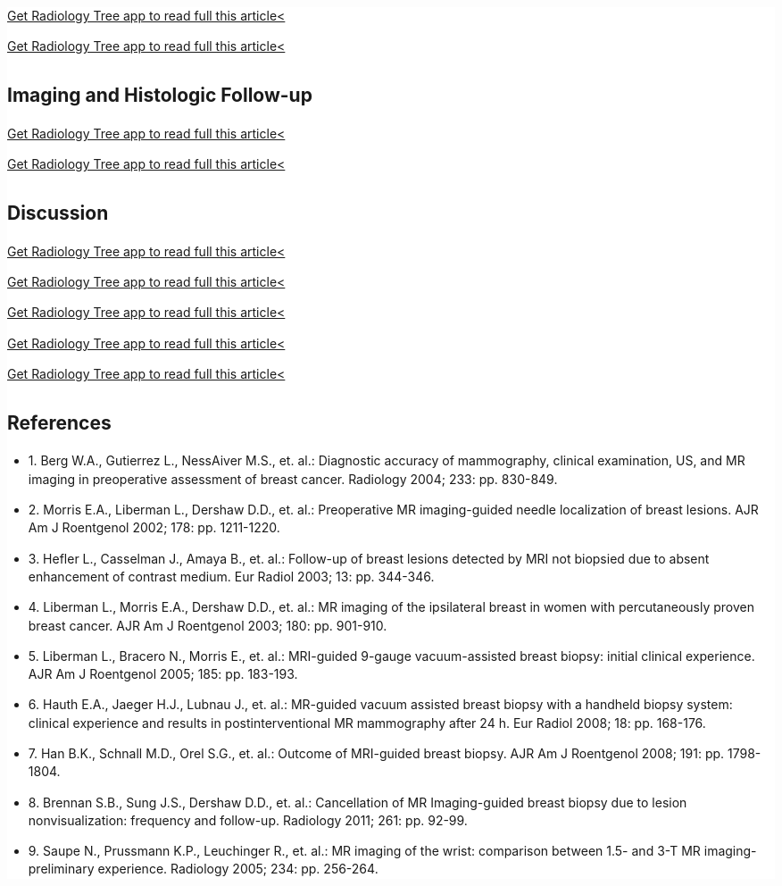 
[Get Radiology Tree app to read full this article<](https://clinicalpub.com/app)

[Get Radiology Tree app to read full this article<](https://clinicalpub.com/app)

## Imaging and Histologic Follow-up

[Get Radiology Tree app to read full this article<](https://clinicalpub.com/app)

[Get Radiology Tree app to read full this article<](https://clinicalpub.com/app)

## Discussion

[Get Radiology Tree app to read full this article<](https://clinicalpub.com/app)

[Get Radiology Tree app to read full this article<](https://clinicalpub.com/app)

[Get Radiology Tree app to read full this article<](https://clinicalpub.com/app)

[Get Radiology Tree app to read full this article<](https://clinicalpub.com/app)

[Get Radiology Tree app to read full this article<](https://clinicalpub.com/app)

## References

- 1\. Berg W.A., Gutierrez L., NessAiver M.S., et. al.: Diagnostic accuracy of mammography, clinical examination, US, and MR imaging in preoperative assessment of breast cancer. Radiology 2004; 233: pp. 830-849.


- 2\. Morris E.A., Liberman L., Dershaw D.D., et. al.: Preoperative MR imaging-guided needle localization of breast lesions. AJR Am J Roentgenol 2002; 178: pp. 1211-1220.


- 3\. Hefler L., Casselman J., Amaya B., et. al.: Follow-up of breast lesions detected by MRI not biopsied due to absent enhancement of contrast medium. Eur Radiol 2003; 13: pp. 344-346.


- 4\. Liberman L., Morris E.A., Dershaw D.D., et. al.: MR imaging of the ipsilateral breast in women with percutaneously proven breast cancer. AJR Am J Roentgenol 2003; 180: pp. 901-910.


- 5\. Liberman L., Bracero N., Morris E., et. al.: MRI-guided 9-gauge vacuum-assisted breast biopsy: initial clinical experience. AJR Am J Roentgenol 2005; 185: pp. 183-193.


- 6\. Hauth E.A., Jaeger H.J., Lubnau J., et. al.: MR-guided vacuum assisted breast biopsy with a handheld biopsy system: clinical experience and results in postinterventional MR mammography after 24 h. Eur Radiol 2008; 18: pp. 168-176.


- 7\. Han B.K., Schnall M.D., Orel S.G., et. al.: Outcome of MRI-guided breast biopsy. AJR Am J Roentgenol 2008; 191: pp. 1798-1804.


- 8\. Brennan S.B., Sung J.S., Dershaw D.D., et. al.: Cancellation of MR Imaging-guided breast biopsy due to lesion nonvisualization: frequency and follow-up. Radiology 2011; 261: pp. 92-99.


- 9\. Saupe N., Prussmann K.P., Leuchinger R., et. al.: MR imaging of the wrist: comparison between 1.5- and 3-T MR imaging-preliminary experience. Radiology 2005; 234: pp. 256-264.
